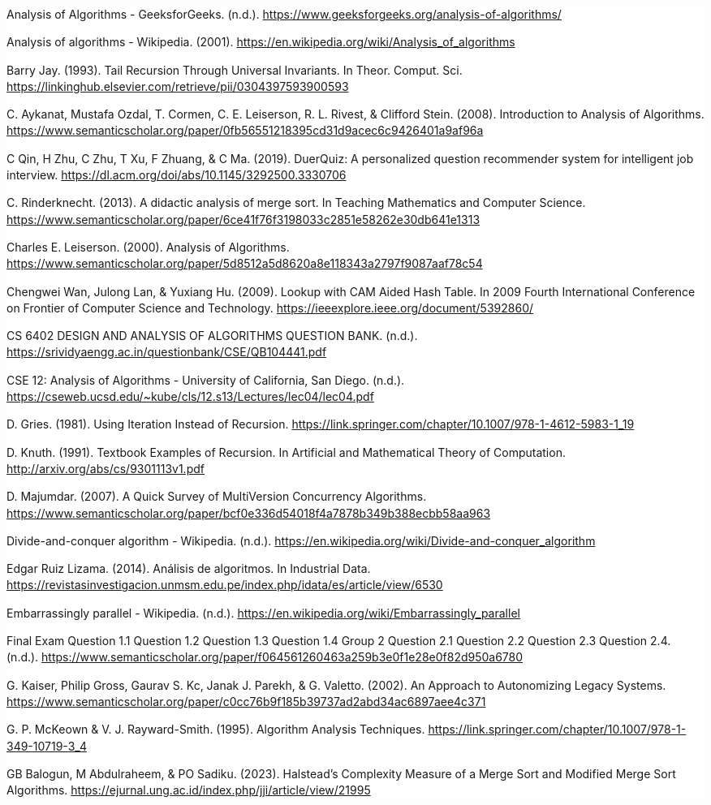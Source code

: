 Analysis of Algorithms - GeeksforGeeks. (n.d.). https://www.geeksforgeeks.org/analysis-of-algorithms/

Analysis of algorithms - Wikipedia. (2001). https://en.wikipedia.org/wiki/Analysis_of_algorithms

Barry Jay. (1993). Tail Recursion Through Universal Invariants. In Theor. Comput. Sci. https://linkinghub.elsevier.com/retrieve/pii/0304397593900593

C. Aykanat, Mustafa Ozdal, T. Cormen, C. E. Leiserson, R. L. Rivest, & Clifford Stein. (2008). Introduction to Analysis of Algorithms. https://www.semanticscholar.org/paper/0fb56551218395cd31d9acec6c9426401a9af96a

C Qin, H Zhu, C Zhu, T Xu, F Zhuang, & C Ma. (2019). DuerQuiz: A personalized question recommender system for intelligent job interview. https://dl.acm.org/doi/abs/10.1145/3292500.3330706

C. Rinderknecht. (2013). A didactic analysis of merge sort. In Teaching Mathematics and Computer Science. https://www.semanticscholar.org/paper/6ce41f76f3198033c2851e58262e30db641e1313

Charles E. Leiserson. (2000). Analysis of Algorithms. https://www.semanticscholar.org/paper/5d8512a5d8620a8e118343a2797f9087aaf78c54

Chengwei Wan, Julong Lan, & Yuxiang Hu. (2009). Lookup with CAM Aided Hash Table. In 2009 Fourth International Conference on Frontier of Computer Science and Technology. https://ieeexplore.ieee.org/document/5392860/

CS 6402 DESIGN AND ANALYSIS OF ALGORITHMS QUESTION BANK. (n.d.). https://srividyaengg.ac.in/questionbank/CSE/QB104441.pdf

CSE 12: Analysis of Algorithms - University of California, San Diego. (n.d.). https://cseweb.ucsd.edu/~kube/cls/12.s13/Lectures/lec04/lec04.pdf

D. Gries. (1981). Using Iteration Instead of Recursion. https://link.springer.com/chapter/10.1007/978-1-4612-5983-1_19

D. Knuth. (1991). Textbook Examples of Recursion. In Artificial and Mathematical Theory of Computation. http://arxiv.org/abs/cs/9301113v1.pdf

D. Majumdar. (2007). A Quick Survey of MultiVersion Concurrency Algorithms. https://www.semanticscholar.org/paper/bcf0e336d54018f4a7878b349b388ecbb58aa963

Divide-and-conquer algorithm - Wikipedia. (n.d.). https://en.wikipedia.org/wiki/Divide-and-conquer_algorithm

Edgar Ruiz Lizama. (2014). Análisis de algoritmos. In Industrial Data. https://revistasinvestigacion.unmsm.edu.pe/index.php/idata/es/article/view/6530

Embarrassingly parallel - Wikipedia. (n.d.). https://en.wikipedia.org/wiki/Embarrassingly_parallel

Final Exam Question 1.1 Question 1.2 Question 1.3 Question 1.4 Group 2 Question 2.1 Question 2.2 Question 2.3 Question 2.4. (n.d.). https://www.semanticscholar.org/paper/f064561260463a259b3e0f1e28e0f82d950a6780

G. Kaiser, Philip Gross, Gaurav S. Kc, Janak J. Parekh, & G. Valetto. (2002). An Approach to Autonomizing Legacy Systems. https://www.semanticscholar.org/paper/c0cc76b9f185b39737ad2abd34ac6897aee4c371

G. P. McKeown & V. J. Rayward-Smith. (1995). Algorithm Analysis Techniques. https://link.springer.com/chapter/10.1007/978-1-349-10719-3_4

GB Balogun, M Abdulraheem, & PO Sadiku. (2023). Halstead’s Complexity Measure of a Merge Sort and Modified Merge Sort Algorithms. https://ejurnal.ung.ac.id/index.php/jji/article/view/21995
